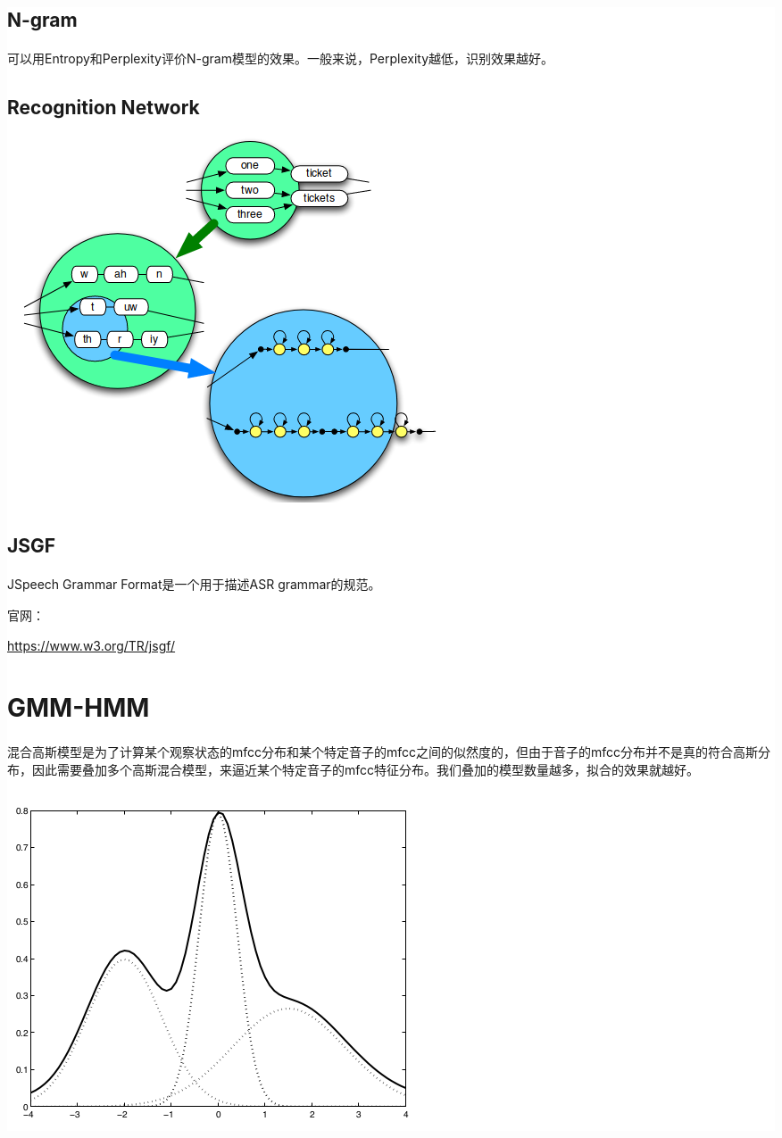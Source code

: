 ## N-gram

可以用Entropy和Perplexity评价N-gram模型的效果。一般来说，Perplexity越低，识别效果越好。

## Recognition Network

![](/images/img2/Recognition_Network.png)

## JSGF

JSpeech Grammar Format是一个用于描述ASR grammar的规范。

官网：

https://www.w3.org/TR/jsgf/

# GMM-HMM

混合高斯模型是为了计算某个观察状态的mfcc分布和某个特定音子的mfcc之间的似然度的，但由于音子的mfcc分布并不是真的符合高斯分布，因此需要叠加多个高斯混合模型，来逼近某个特定音子的mfcc特征分布。我们叠加的模型数量越多，拟合的效果就越好。

![](/images/img2/GMM.png)
